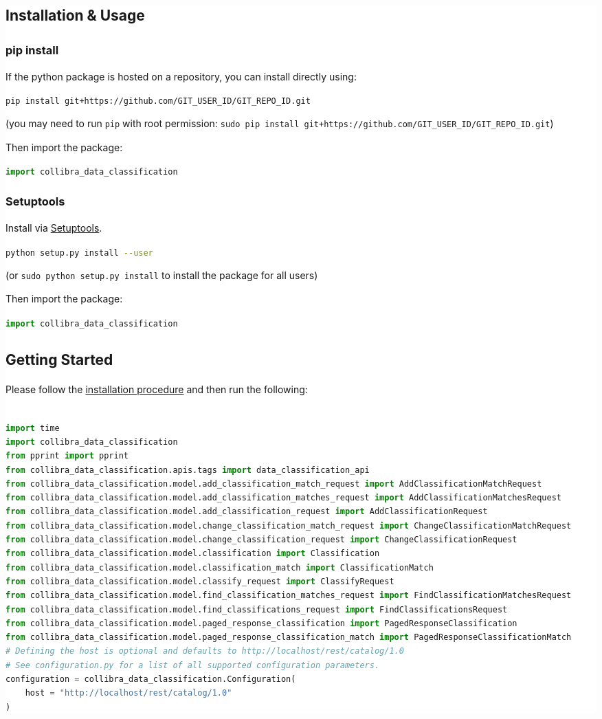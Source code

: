 
## Installation & Usage
### pip install

If the python package is hosted on a repository, you can install directly using:

```sh
pip install git+https://github.com/GIT_USER_ID/GIT_REPO_ID.git
```
(you may need to run `pip` with root permission: `sudo pip install git+https://github.com/GIT_USER_ID/GIT_REPO_ID.git`)

Then import the package:
```python
import collibra_data_classification
```

### Setuptools

Install via [Setuptools](http://pypi.python.org/pypi/setuptools).

```sh
python setup.py install --user
```
(or `sudo python setup.py install` to install the package for all users)

Then import the package:
```python
import collibra_data_classification
```

## Getting Started

Please follow the [installation procedure](#installation--usage) and then run the following:

```python

import time
import collibra_data_classification
from pprint import pprint
from collibra_data_classification.apis.tags import data_classification_api
from collibra_data_classification.model.add_classification_match_request import AddClassificationMatchRequest
from collibra_data_classification.model.add_classification_matches_request import AddClassificationMatchesRequest
from collibra_data_classification.model.add_classification_request import AddClassificationRequest
from collibra_data_classification.model.change_classification_match_request import ChangeClassificationMatchRequest
from collibra_data_classification.model.change_classification_request import ChangeClassificationRequest
from collibra_data_classification.model.classification import Classification
from collibra_data_classification.model.classification_match import ClassificationMatch
from collibra_data_classification.model.classify_request import ClassifyRequest
from collibra_data_classification.model.find_classification_matches_request import FindClassificationMatchesRequest
from collibra_data_classification.model.find_classifications_request import FindClassificationsRequest
from collibra_data_classification.model.paged_response_classification import PagedResponseClassification
from collibra_data_classification.model.paged_response_classification_match import PagedResponseClassificationMatch
# Defining the host is optional and defaults to http://localhost/rest/catalog/1.0
# See configuration.py for a list of all supported configuration parameters.
configuration = collibra_data_classification.Configuration(
    host = "http://localhost/rest/catalog/1.0"
)

```